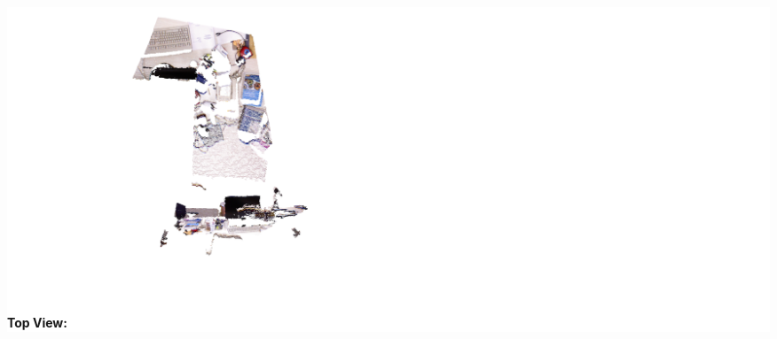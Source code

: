   <img src="visualization/pcd_with_out_ransac/front.png" alt="Front View" width="500" />
  <br><b>Top View:</b><br>